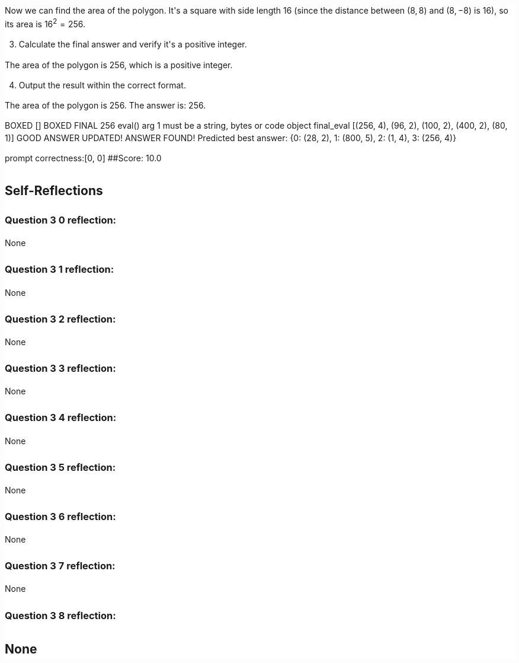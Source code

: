 Now we can find the area of the polygon. It's a square with side length 16 (since the distance between $(8,8)$ and $(8,-8)$ is 16), so its area is $16^2=256$.

3) Calculate the final answer and verify it's a positive integer.

The area of the polygon is 256, which is a positive integer.

4) Output the result within the correct format.

The area of the polygon is 256. The answer is: $256$.

BOXED []
BOXED FINAL 256
eval() arg 1 must be a string, bytes or code object final_eval
[(256, 4), (96, 2), (100, 2), (400, 2), (80, 1)]
GOOD ANSWER UPDATED!
ANSWER FOUND!
Predicted best answer: {0: (28, 2), 1: (800, 5), 2: (1, 4), 3: (256, 4)}

prompt correctness:[0, 0]
##Score: 10.0

## Self-Reflections

### Question 3 0 reflection:
None
### Question 3 1 reflection:
None
### Question 3 2 reflection:
None
### Question 3 3 reflection:
None
### Question 3 4 reflection:
None
### Question 3 5 reflection:
None
### Question 3 6 reflection:
None
### Question 3 7 reflection:
None
### Question 3 8 reflection:
None
---
